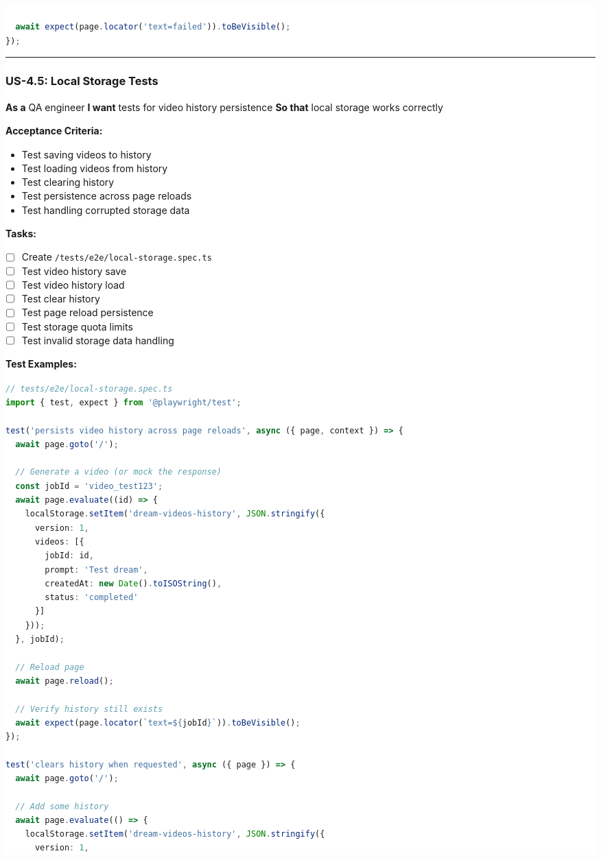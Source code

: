 ```typescript

  await expect(page.locator('text=failed')).toBeVisible();
});
```

---

### US-4.5: Local Storage Tests
**As a** QA engineer
**I want** tests for video history persistence
**So that** local storage works correctly

**Acceptance Criteria:**
- Test saving videos to history
- Test loading videos from history
- Test clearing history
- Test persistence across page reloads
- Test handling corrupted storage data

**Tasks:**
- [ ] Create `/tests/e2e/local-storage.spec.ts`
- [ ] Test video history save
- [ ] Test video history load
- [ ] Test clear history
- [ ] Test page reload persistence
- [ ] Test storage quota limits
- [ ] Test invalid storage data handling

**Test Examples:**
```typescript
// tests/e2e/local-storage.spec.ts
import { test, expect } from '@playwright/test';

test('persists video history across page reloads', async ({ page, context }) => {
  await page.goto('/');

  // Generate a video (or mock the response)
  const jobId = 'video_test123';
  await page.evaluate((id) => {
    localStorage.setItem('dream-videos-history', JSON.stringify({
      version: 1,
      videos: [{
        jobId: id,
        prompt: 'Test dream',
        createdAt: new Date().toISOString(),
        status: 'completed'
      }]
    }));
  }, jobId);

  // Reload page
  await page.reload();

  // Verify history still exists
  await expect(page.locator(`text=${jobId}`)).toBeVisible();
});

test('clears history when requested', async ({ page }) => {
  await page.goto('/');

  // Add some history
  await page.evaluate(() => {
    localStorage.setItem('dream-videos-history', JSON.stringify({
      version: 1,
```